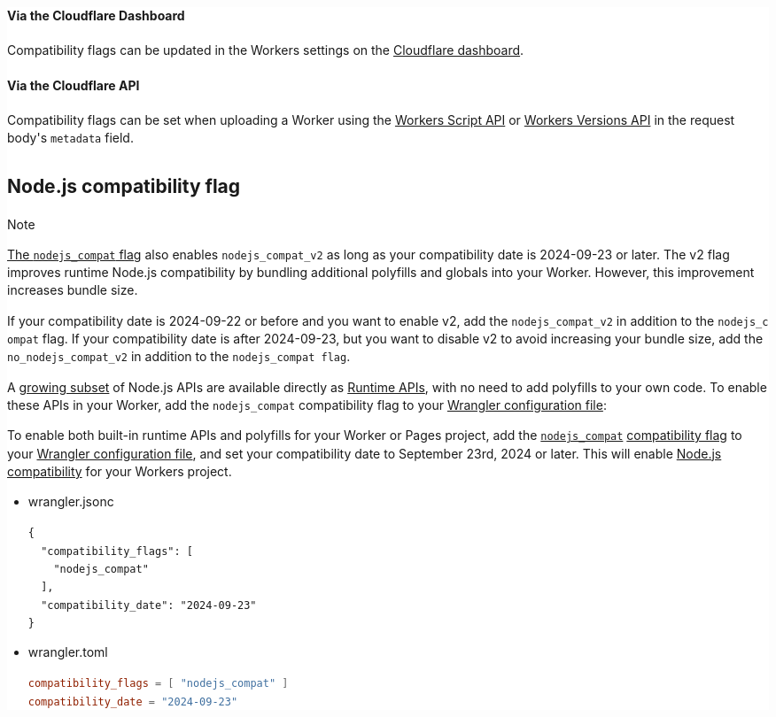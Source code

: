 #### Via the Cloudflare Dashboard

Compatibility flags can be updated in the Workers settings on the [Cloudflare dashboard](https://dash.cloudflare.com/).

#### Via the Cloudflare API

Compatibility flags can be set when uploading a Worker using the [Workers Script API](https://developers.cloudflare.com/api/resources/workers/subresources/scripts/methods/update/) or [Workers Versions API](https://developers.cloudflare.com/api/resources/workers/subresources/scripts/subresources/versions/methods/create/) in the request body's `metadata` field.

## Node.js compatibility flag

Note

[The `nodejs_compat` flag](https://developers.cloudflare.com/workers/runtime-apis/nodejs/) also enables `nodejs_compat_v2` as long as your compatibility date is 2024-09-23 or later. The v2 flag improves runtime Node.js compatibility by bundling additional polyfills and globals into your Worker. However, this improvement increases bundle size.

If your compatibility date is 2024-09-22 or before and you want to enable v2, add the `nodejs_compat_v2` in addition to the `nodejs_compat` flag. If your compatibility date is after 2024-09-23, but you want to disable v2 to avoid increasing your bundle size, add the `no_nodejs_compat_v2` in addition to the `nodejs_compat flag`.

A [growing subset](https://developers.cloudflare.com/workers/runtime-apis/nodejs/) of Node.js APIs are available directly as [Runtime APIs](https://developers.cloudflare.com/workers/runtime-apis/nodejs), with no need to add polyfills to your own code. To enable these APIs in your Worker, add the `nodejs_compat` compatibility flag to your [Wrangler configuration file](https://developers.cloudflare.com/workers/wrangler/configuration/):

To enable both built-in runtime APIs and polyfills for your Worker or Pages project, add the [`nodejs_compat`](https://developers.cloudflare.com/workers/configuration/compatibility-flags/#nodejs-compatibility-flag) [compatibility flag](https://developers.cloudflare.com/workers/configuration/compatibility-flags/#nodejs-compatibility-flag) to your [Wrangler configuration file](https://developers.cloudflare.com/workers/wrangler/configuration/), and set your compatibility date to September 23rd, 2024 or later. This will enable [Node.js compatibility](https://developers.cloudflare.com/workers/runtime-apis/nodejs/) for your Workers project.

* wrangler.jsonc

  ```jsonc
  {
    "compatibility_flags": [
      "nodejs_compat"
    ],
    "compatibility_date": "2024-09-23"
  }
  ```

* wrangler.toml

  ```toml
  compatibility_flags = [ "nodejs_compat" ]
  compatibility_date = "2024-09-23"
  ```
